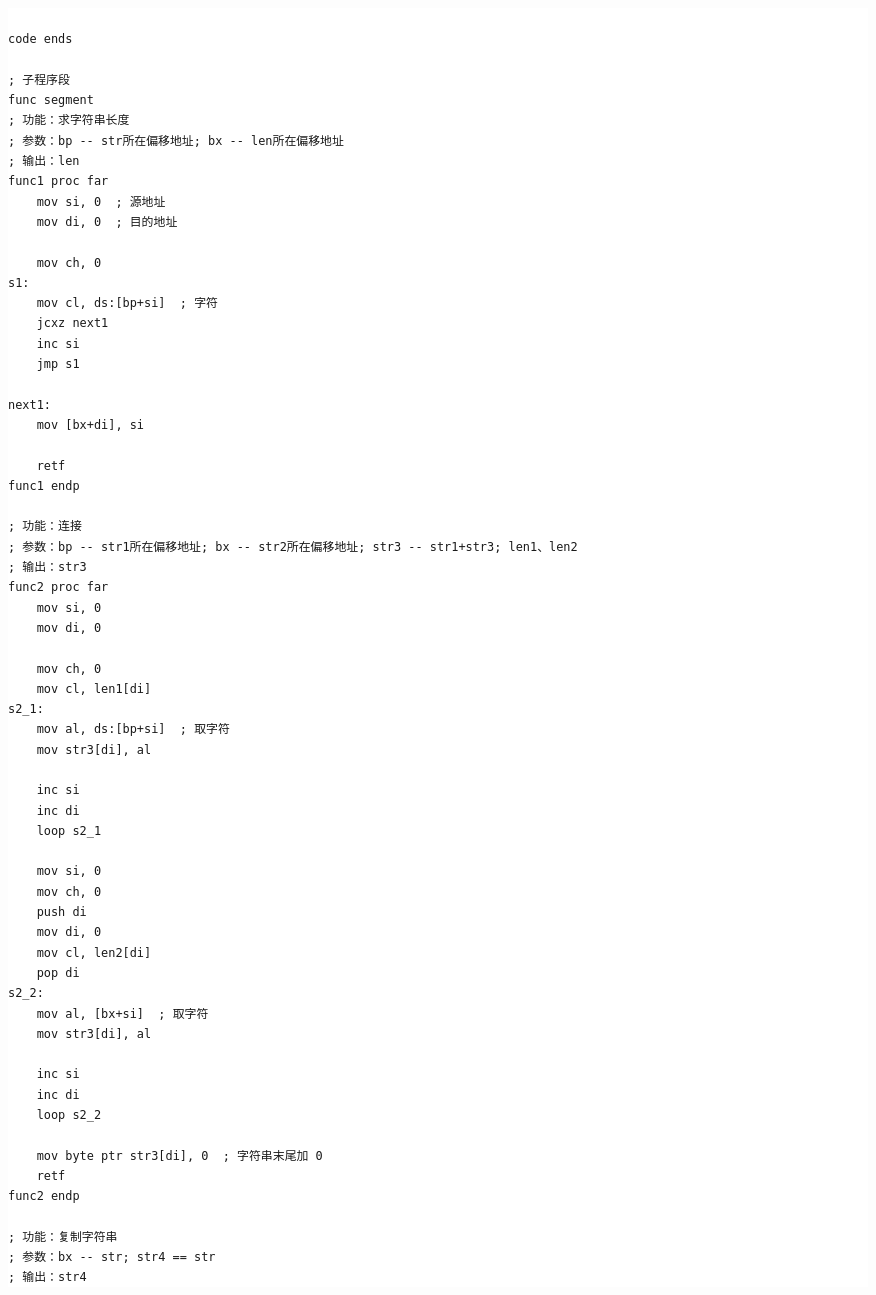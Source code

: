 ```asmatmel

code ends

; 子程序段
func segment
; 功能：求字符串长度
; 参数：bp -- str所在偏移地址; bx -- len所在偏移地址
; 输出：len
func1 proc far
    mov si, 0  ; 源地址
    mov di, 0  ; 目的地址

    mov ch, 0
s1:
    mov cl, ds:[bp+si]  ; 字符
    jcxz next1
    inc si
    jmp s1

next1:
    mov [bx+di], si

    retf
func1 endp

; 功能：连接
; 参数：bp -- str1所在偏移地址; bx -- str2所在偏移地址; str3 -- str1+str3; len1、len2
; 输出：str3
func2 proc far
    mov si, 0
    mov di, 0

    mov ch, 0
    mov cl, len1[di]
s2_1:
    mov al, ds:[bp+si]  ; 取字符
    mov str3[di], al

    inc si
    inc di
    loop s2_1

    mov si, 0
    mov ch, 0
    push di
    mov di, 0
    mov cl, len2[di]
    pop di
s2_2:
    mov al, [bx+si]  ; 取字符
    mov str3[di], al

    inc si
    inc di
    loop s2_2

    mov byte ptr str3[di], 0  ; 字符串末尾加 0
    retf
func2 endp

; 功能：复制字符串
; 参数：bx -- str; str4 == str
; 输出：str4
```